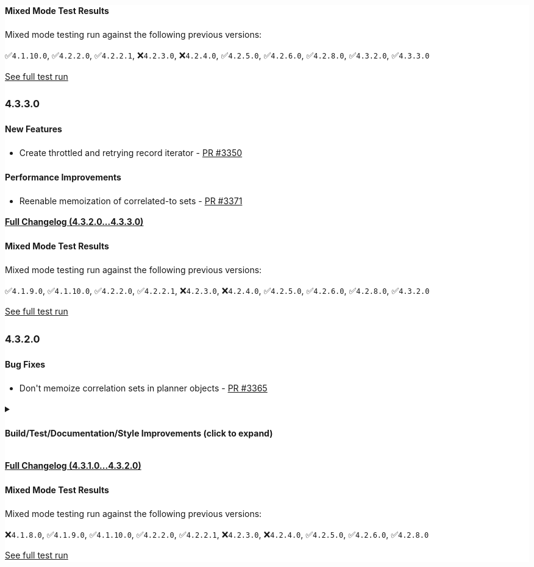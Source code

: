 #### Mixed Mode Test Results

Mixed mode testing run against the following previous versions:

✅`4.1.10.0`, ✅`4.2.2.0`, ✅`4.2.2.1`, ❌`4.2.3.0`, ❌`4.2.4.0`, ✅`4.2.5.0`, ✅`4.2.6.0`, ✅`4.2.8.0`, ✅`4.3.2.0`, ✅`4.3.3.0`

[See full test run](https://github.com/FoundationDB/fdb-record-layer/actions/runs/15452270034)


### 4.3.3.0

<h4> New Features </h4>

* Create throttled and retrying record iterator - [PR #3350](https://github.com/FoundationDB/fdb-record-layer/pull/3350)
<h4> Performance Improvements </h4>

* Reenable memoization of correlated-to sets - [PR #3371](https://github.com/FoundationDB/fdb-record-layer/pull/3371)


**[Full Changelog (4.3.2.0...4.3.3.0)](https://github.com/FoundationDB/fdb-record-layer/compare/4.3.2.0...4.3.3.0)**

#### Mixed Mode Test Results

Mixed mode testing run against the following previous versions:

✅`4.1.9.0`, ✅`4.1.10.0`, ✅`4.2.2.0`, ✅`4.2.2.1`, ❌`4.2.3.0`, ❌`4.2.4.0`, ✅`4.2.5.0`, ✅`4.2.6.0`, ✅`4.2.8.0`, ✅`4.3.2.0`

[See full test run](https://github.com/FoundationDB/fdb-record-layer/actions/runs/15296431095)



### 4.3.2.0

<h4> Bug Fixes </h4>

* Don't memoize correlation sets in planner objects - [PR #3365](https://github.com/FoundationDB/fdb-record-layer/pull/3365)

<details><summary>

<h4> Build/Test/Documentation/Style Improvements (click to expand) </h4>

</summary></details>


**[Full Changelog (4.3.1.0...4.3.2.0)](https://github.com/FoundationDB/fdb-record-layer/compare/4.3.1.0...4.3.2.0)**

#### Mixed Mode Test Results

Mixed mode testing run against the following previous versions:

❌`4.1.8.0`, ✅`4.1.9.0`, ✅`4.1.10.0`, ✅`4.2.2.0`, ✅`4.2.2.1`, ❌`4.2.3.0`, ❌`4.2.4.0`, ✅`4.2.5.0`, ✅`4.2.6.0`, ✅`4.2.8.0`

[See full test run](https://github.com/FoundationDB/fdb-record-layer/actions/runs/15267203964)
